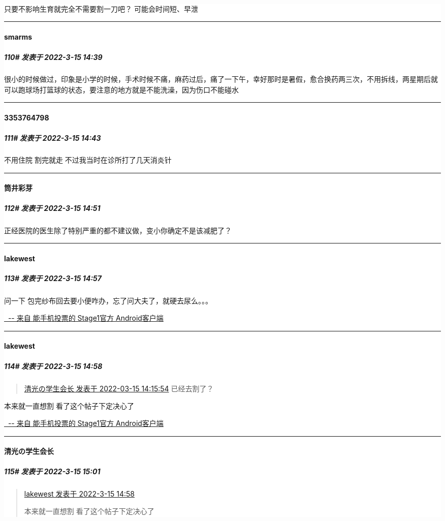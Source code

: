 只要不影响生育就完全不需要割一刀吧？</blockquote>
可能会时间短、早泄

*****

####  smarms  
##### 110#       发表于 2022-3-15 14:39

很小的时候做过，印象是小学的时候，手术时候不痛，麻药过后，痛了一下午，幸好那时是暑假，愈合换药两三次，不用拆线，两星期后就可以跑球场打篮球的状态，要注意的地方就是不能洗澡，因为伤口不能碰水

*****

####  3353764798  
##### 111#       发表于 2022-3-15 14:43

不用住院 割完就走 不过我当时在诊所打了几天消炎针



*****

####  筒井彩芽  
##### 112#       发表于 2022-3-15 14:51

正经医院的医生除了特别严重的都不建议做，变小你确定不是该减肥了？

*****

####  lakewest  
##### 113#       发表于 2022-3-15 14:57

问一下 包完纱布回去要小便咋办，忘了问大夫了，就硬去尿么。。。

[  -- 来自 能手机投票的 Stage1官方 Android客户端](https://www.coolapk.com/apk/140634)

*****

####  lakewest  
##### 114#       发表于 2022-3-15 14:58

<blockquote><a href="httphttps://bbs.saraba1st.com/2b/forum.php?mod=redirect&amp;goto=findpost&amp;pid=55051877&amp;ptid=2056261" target="_blank">清光の学生会长 发表于 2022-03-15 14:15:54</a>
已经去割了？</blockquote>本来就一直想割 看了这个帖子下定决心了

[  -- 来自 能手机投票的 Stage1官方 Android客户端](https://www.coolapk.com/apk/140634)

*****

####  清光の学生会长  
##### 115#       发表于 2022-3-15 15:01

<blockquote><a href="httphttps://bbs.saraba1st.com/2b/forum.php?mod=redirect&amp;goto=findpost&amp;pid=55052416&amp;ptid=2056261" target="_blank">lakewest 发表于 2022-3-15 14:58</a>

本来就一直想割 看了这个帖子下定决心了

